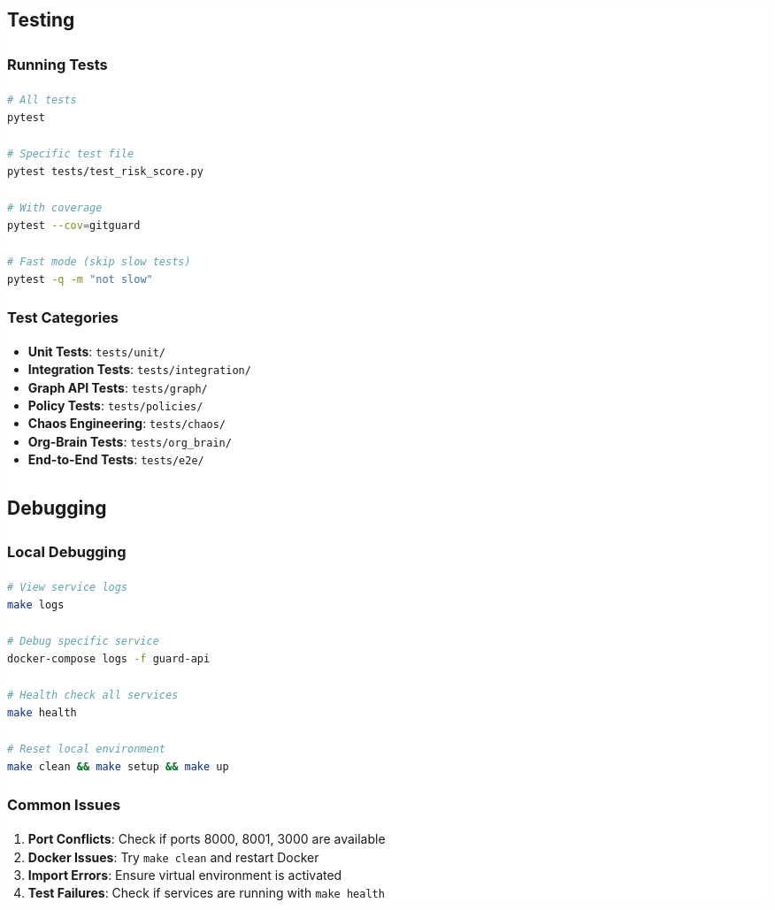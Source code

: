 ## Testing

### Running Tests

```bash
# All tests
pytest

# Specific test file
pytest tests/test_risk_score.py

# With coverage
pytest --cov=gitguard

# Fast mode (skip slow tests)
pytest -q -m "not slow"
```

### Test Categories

- **Unit Tests**: `tests/unit/`
- **Integration Tests**: `tests/integration/`
- **Graph API Tests**: `tests/graph/`
- **Policy Tests**: `tests/policies/`
- **Chaos Engineering**: `tests/chaos/`
- **Org-Brain Tests**: `tests/org_brain/`
- **End-to-End Tests**: `tests/e2e/`

## Debugging

### Local Debugging

```bash
# View service logs
make logs

# Debug specific service
docker-compose logs -f guard-api

# Health check all services
make health

# Reset local environment
make clean && make setup && make up
```

### Common Issues

1. **Port Conflicts**: Check if ports 8000, 8001, 3000 are available
2. **Docker Issues**: Try `make clean` and restart Docker
3. **Import Errors**: Ensure virtual environment is activated
4. **Test Failures**: Check if services are running with `make health`
